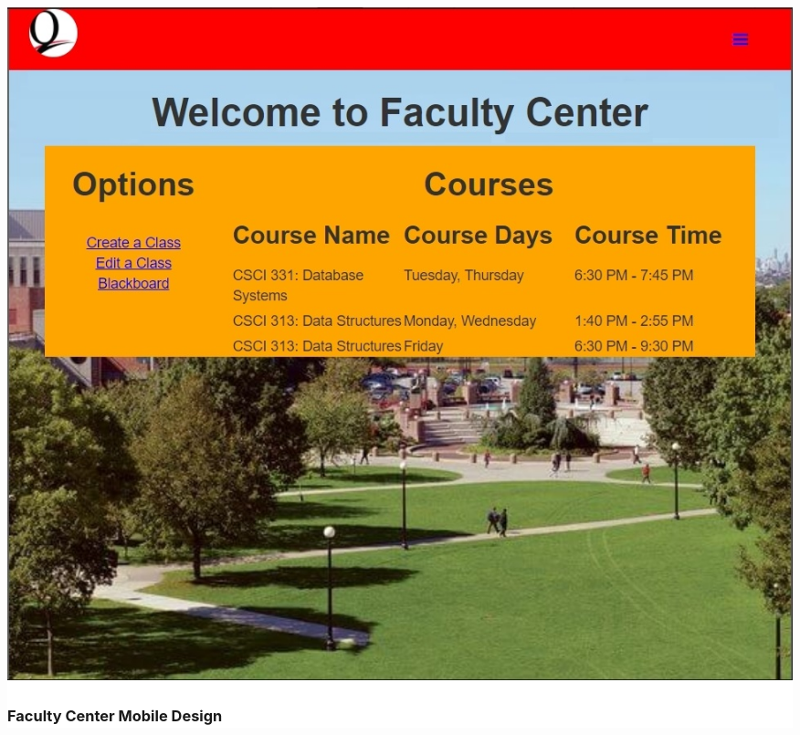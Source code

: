 ![Faculty Center Tablet visual design](https://github.com/Rockergamer321/qcfirst/blob/main/Visual%20Designs/Faculty%20Center%20-%20Tablet.jpg)

### Faculty Center Mobile Design
